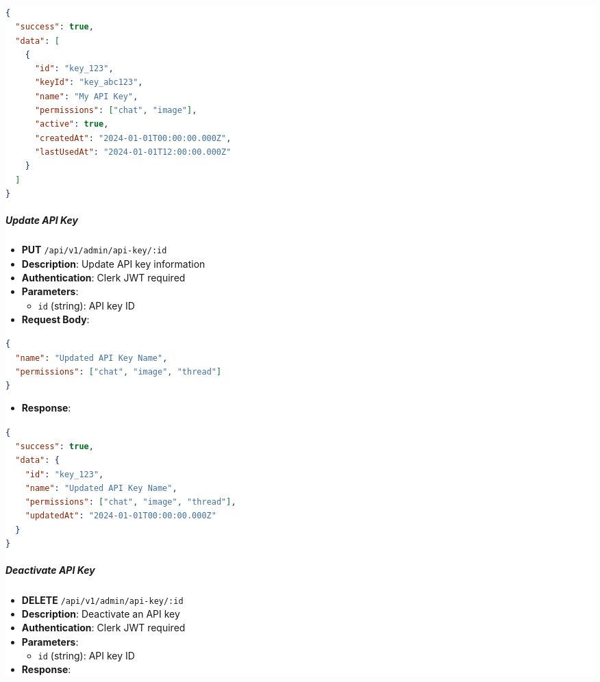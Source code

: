 ```json
{
  "success": true,
  "data": [
    {
      "id": "key_123",
      "keyId": "key_abc123",
      "name": "My API Key",
      "permissions": ["chat", "image"],
      "active": true,
      "createdAt": "2024-01-01T00:00:00.000Z",
      "lastUsedAt": "2024-01-01T12:00:00.000Z"
    }
  ]
}
```

##### Update API Key

- **PUT** `/api/v1/admin/api-key/:id`
- **Description**: Update API key information
- **Authentication**: Clerk JWT required
- **Parameters**:
  - `id` (string): API key ID
- **Request Body**:

```json
{
  "name": "Updated API Key Name",
  "permissions": ["chat", "image", "thread"]
}
```

- **Response**:

```json
{
  "success": true,
  "data": {
    "id": "key_123",
    "name": "Updated API Key Name",
    "permissions": ["chat", "image", "thread"],
    "updatedAt": "2024-01-01T00:00:00.000Z"
  }
}
```

##### Deactivate API Key

- **DELETE** `/api/v1/admin/api-key/:id`
- **Description**: Deactivate an API key
- **Authentication**: Clerk JWT required
- **Parameters**:
  - `id` (string): API key ID
- **Response**:
